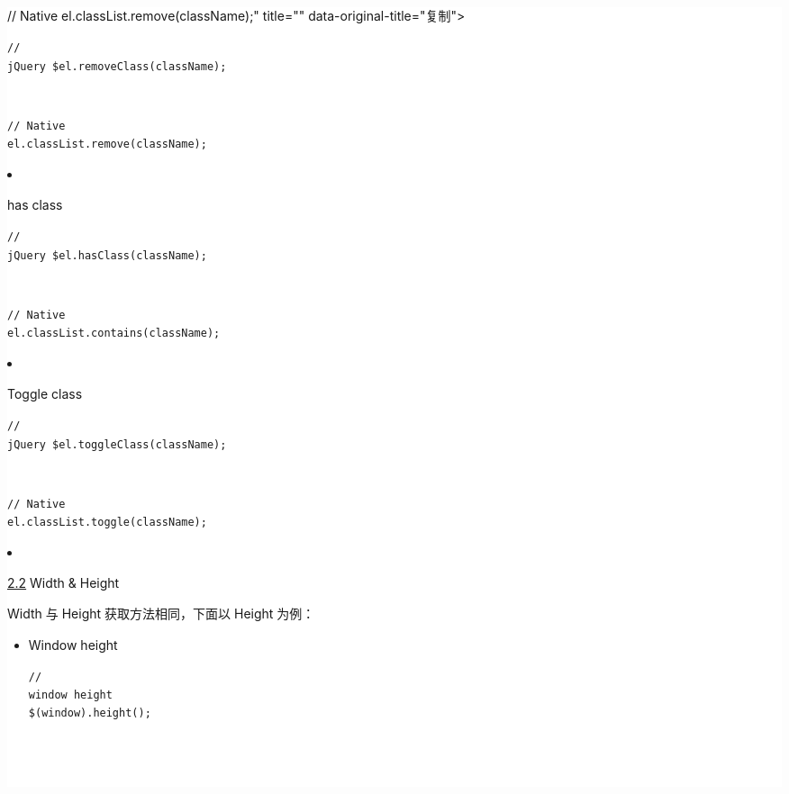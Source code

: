 // Native
el.classList.remove(className);" title="" data-original-title="&#x590D;&#x5236;"></span> <span type="button" class="saveToNote code-tool" data-toggle="tooltip" data-placement="top" title="" data-original-title="&#x653E;&#x8FDB;&#x7B14;&#x8BB0;"></span></div></div><pre class="javascript hljs"><code class="js"><span class="hljs-comment">// jQuery</span>
$el.removeClass(className);

<span class="hljs-comment">// Native</span>
el.classList.remove(className);</code></pre></li><li><p>has class</p><div class="widget-codetool" style="display:none"><div class="widget-codetool--inner"><span class="selectCode code-tool" data-toggle="tooltip" data-placement="top" title="" data-original-title="&#x5168;&#x9009;"></span> <span type="button" class="copyCode code-tool" data-toggle="tooltip" data-placement="top" data-clipboard-text="// jQuery
$el.hasClass(className);

// Native
el.classList.contains(className);" title="" data-original-title="&#x590D;&#x5236;"></span> <span type="button" class="saveToNote code-tool" data-toggle="tooltip" data-placement="top" title="" data-original-title="&#x653E;&#x8FDB;&#x7B14;&#x8BB0;"></span></div></div><pre class="javascript hljs"><code class="js"><span class="hljs-comment">// jQuery</span>
$el.hasClass(className);

<span class="hljs-comment">// Native</span>
el.classList.contains(className);</code></pre></li><li><p>Toggle class</p><div class="widget-codetool" style="display:none"><div class="widget-codetool--inner"><span class="selectCode code-tool" data-toggle="tooltip" data-placement="top" title="" data-original-title="&#x5168;&#x9009;"></span> <span type="button" class="copyCode code-tool" data-toggle="tooltip" data-placement="top" data-clipboard-text="// jQuery
$el.toggleClass(className);

// Native
el.classList.toggle(className);" title="" data-original-title="&#x590D;&#x5236;"></span> <span type="button" class="saveToNote code-tool" data-toggle="tooltip" data-placement="top" title="" data-original-title="&#x653E;&#x8FDB;&#x7B14;&#x8BB0;"></span></div></div><pre class="javascript hljs"><code class="js"><span class="hljs-comment">// jQuery</span>
$el.toggleClass(className);

<span class="hljs-comment">// Native</span>
el.classList.toggle(className);</code></pre></li></ul></li><li><p><a href="#2.2">2.2</a> <a></a> Width &amp; Height</p><p>Width &#x4E0E; Height &#x83B7;&#x53D6;&#x65B9;&#x6CD5;&#x76F8;&#x540C;&#xFF0C;&#x4E0B;&#x9762;&#x4EE5; Height &#x4E3A;&#x4F8B;&#xFF1A;</p><ul><li><p>Window height</p><div class="widget-codetool" style="display:none"><div class="widget-codetool--inner"><span class="selectCode code-tool" data-toggle="tooltip" data-placement="top" title="" data-original-title="&#x5168;&#x9009;"></span> <span type="button" class="copyCode code-tool" data-toggle="tooltip" data-placement="top" data-clipboard-text="// window height
$(window).height();

// &#x542B; scrollbar
window.document.documentElement.clientHeight;

// &#x4E0D;&#x542B; scrollbar&#xFF0C;&#x4E0E; jQuery &#x884C;&#x4E3A;&#x4E00;&#x81F4;
window.innerHeight;" title="" data-original-title="&#x590D;&#x5236;"></span> <span type="button" class="saveToNote code-tool" data-toggle="tooltip" data-placement="top" title="" data-original-title="&#x653E;&#x8FDB;&#x7B14;&#x8BB0;"></span></div></div><pre class="javascript hljs"><code class="js"><span class="hljs-comment">// window height</span>
$(<span class="hljs-built_in">window</span>).height();
